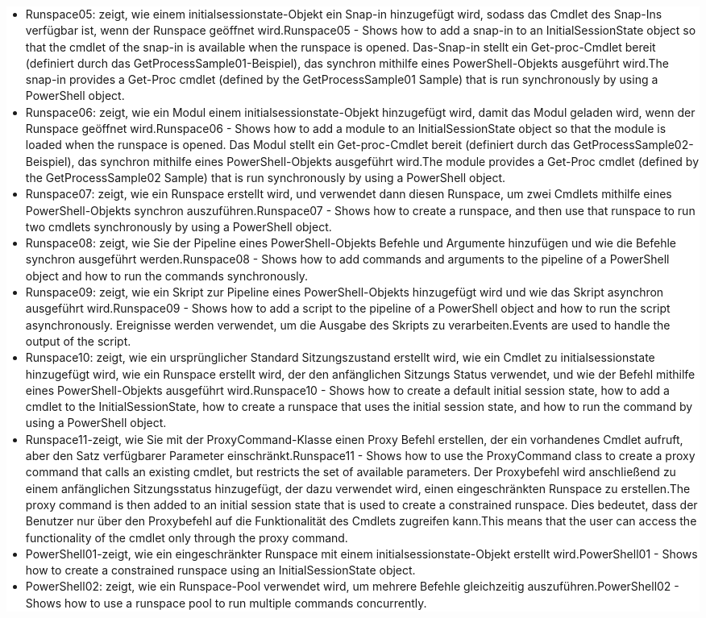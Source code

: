 - <span data-ttu-id="3f3b6-167">Runspace05: zeigt, wie einem initialsessionstate-Objekt ein Snap-in hinzugefügt wird, sodass das Cmdlet des Snap-Ins verfügbar ist, wenn der Runspace geöffnet wird.</span><span class="sxs-lookup"><span data-stu-id="3f3b6-167">Runspace05 - Shows how to add a snap-in to an InitialSessionState object so that the cmdlet of the snap-in is available when the runspace is opened.</span></span> <span data-ttu-id="3f3b6-168">Das-Snap-in stellt ein Get-proc-Cmdlet bereit (definiert durch das GetProcessSample01-Beispiel), das synchron mithilfe eines PowerShell-Objekts ausgeführt wird.</span><span class="sxs-lookup"><span data-stu-id="3f3b6-168">The snap-in provides a Get-Proc cmdlet (defined by the GetProcessSample01 Sample) that is run synchronously by using a PowerShell object.</span></span>
- <span data-ttu-id="3f3b6-169">Runspace06: zeigt, wie ein Modul einem initialsessionstate-Objekt hinzugefügt wird, damit das Modul geladen wird, wenn der Runspace geöffnet wird.</span><span class="sxs-lookup"><span data-stu-id="3f3b6-169">Runspace06 - Shows how to add a module to an InitialSessionState object so that the module is loaded when the runspace is opened.</span></span> <span data-ttu-id="3f3b6-170">Das Modul stellt ein Get-proc-Cmdlet bereit (definiert durch das GetProcessSample02-Beispiel), das synchron mithilfe eines PowerShell-Objekts ausgeführt wird.</span><span class="sxs-lookup"><span data-stu-id="3f3b6-170">The module provides a Get-Proc cmdlet (defined by the GetProcessSample02 Sample) that is run synchronously by using a PowerShell object.</span></span>
- <span data-ttu-id="3f3b6-171">Runspace07: zeigt, wie ein Runspace erstellt wird, und verwendet dann diesen Runspace, um zwei Cmdlets mithilfe eines PowerShell-Objekts synchron auszuführen.</span><span class="sxs-lookup"><span data-stu-id="3f3b6-171">Runspace07 - Shows how to create a runspace, and then use that runspace to run two cmdlets synchronously by using a PowerShell object.</span></span>
- <span data-ttu-id="3f3b6-172">Runspace08: zeigt, wie Sie der Pipeline eines PowerShell-Objekts Befehle und Argumente hinzufügen und wie die Befehle synchron ausgeführt werden.</span><span class="sxs-lookup"><span data-stu-id="3f3b6-172">Runspace08 - Shows how to add commands and arguments to the pipeline of a PowerShell object and how to run the commands synchronously.</span></span>
- <span data-ttu-id="3f3b6-173">Runspace09: zeigt, wie ein Skript zur Pipeline eines PowerShell-Objekts hinzugefügt wird und wie das Skript asynchron ausgeführt wird.</span><span class="sxs-lookup"><span data-stu-id="3f3b6-173">Runspace09 - Shows how to add a script to the pipeline of a PowerShell object and how to run the script asynchronously.</span></span> <span data-ttu-id="3f3b6-174">Ereignisse werden verwendet, um die Ausgabe des Skripts zu verarbeiten.</span><span class="sxs-lookup"><span data-stu-id="3f3b6-174">Events are used to handle the output of the script.</span></span>
- <span data-ttu-id="3f3b6-175">Runspace10: zeigt, wie ein ursprünglicher Standard Sitzungszustand erstellt wird, wie ein Cmdlet zu initialsessionstate hinzugefügt wird, wie ein Runspace erstellt wird, der den anfänglichen Sitzungs Status verwendet, und wie der Befehl mithilfe eines PowerShell-Objekts ausgeführt wird.</span><span class="sxs-lookup"><span data-stu-id="3f3b6-175">Runspace10 - Shows how to create a default initial session state, how to add a cmdlet to the InitialSessionState, how to create a runspace that uses the initial session state, and how to run the command by using a PowerShell object.</span></span>
- <span data-ttu-id="3f3b6-176">Runspace11-zeigt, wie Sie mit der ProxyCommand-Klasse einen Proxy Befehl erstellen, der ein vorhandenes Cmdlet aufruft, aber den Satz verfügbarer Parameter einschränkt.</span><span class="sxs-lookup"><span data-stu-id="3f3b6-176">Runspace11 - Shows how to use the ProxyCommand class to create a proxy command that calls an existing cmdlet, but restricts the set of available parameters.</span></span> <span data-ttu-id="3f3b6-177">Der Proxybefehl wird anschließend zu einem anfänglichen Sitzungsstatus hinzugefügt, der dazu verwendet wird, einen eingeschränkten Runspace zu erstellen.</span><span class="sxs-lookup"><span data-stu-id="3f3b6-177">The proxy command is then added to an initial session state that is used to create a constrained runspace.</span></span> <span data-ttu-id="3f3b6-178">Dies bedeutet, dass der Benutzer nur über den Proxybefehl auf die Funktionalität des Cmdlets zugreifen kann.</span><span class="sxs-lookup"><span data-stu-id="3f3b6-178">This means that the user can access the functionality of the cmdlet only through the proxy command.</span></span>
- <span data-ttu-id="3f3b6-179">PowerShell01-zeigt, wie ein eingeschränkter Runspace mit einem initialsessionstate-Objekt erstellt wird.</span><span class="sxs-lookup"><span data-stu-id="3f3b6-179">PowerShell01 - Shows how to create a constrained runspace using an InitialSessionState object.</span></span>
- <span data-ttu-id="3f3b6-180">PowerShell02: zeigt, wie ein Runspace-Pool verwendet wird, um mehrere Befehle gleichzeitig auszuführen.</span><span class="sxs-lookup"><span data-stu-id="3f3b6-180">PowerShell02 - Shows how to use a runspace pool to run multiple commands concurrently.</span></span>
